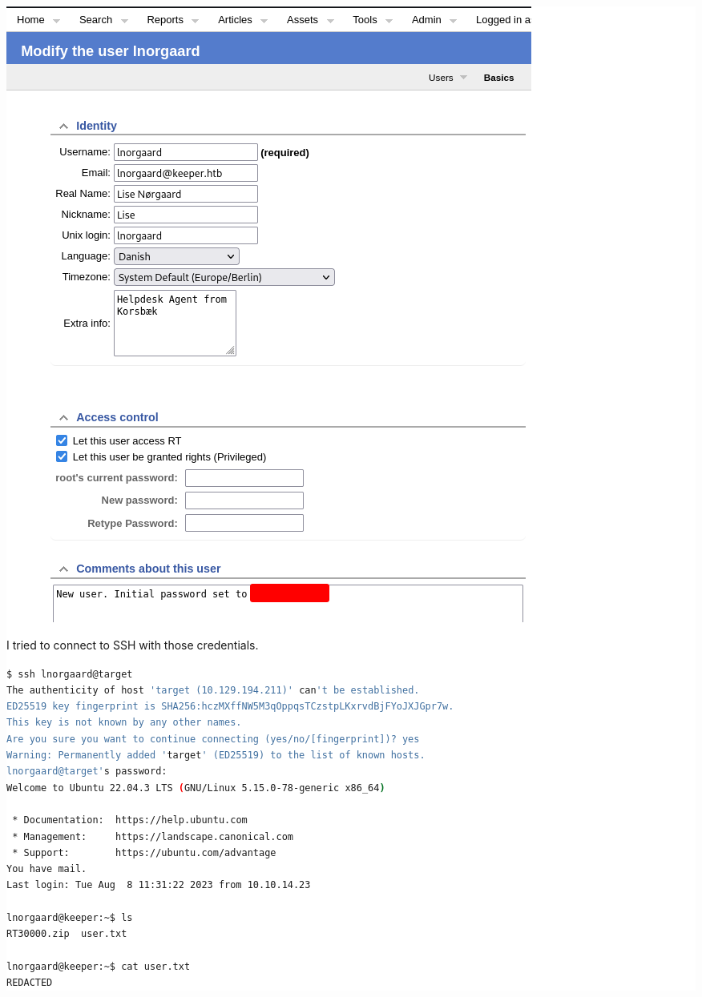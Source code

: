 ![User Information](/assets/images/2024/02/Keeper/UserInformation.png "User Information")

I tried to connect to SSH with those credentials.

```bash
$ ssh lnorgaard@target                                     
The authenticity of host 'target (10.129.194.211)' can't be established.
ED25519 key fingerprint is SHA256:hczMXffNW5M3qOppqsTCzstpLKxrvdBjFYoJXJGpr7w.
This key is not known by any other names.
Are you sure you want to continue connecting (yes/no/[fingerprint])? yes
Warning: Permanently added 'target' (ED25519) to the list of known hosts.
lnorgaard@target's password: 
Welcome to Ubuntu 22.04.3 LTS (GNU/Linux 5.15.0-78-generic x86_64)

 * Documentation:  https://help.ubuntu.com
 * Management:     https://landscape.canonical.com
 * Support:        https://ubuntu.com/advantage
You have mail.
Last login: Tue Aug  8 11:31:22 2023 from 10.10.14.23

lnorgaard@keeper:~$ ls
RT30000.zip  user.txt

lnorgaard@keeper:~$ cat user.txt 
REDACTED
```
